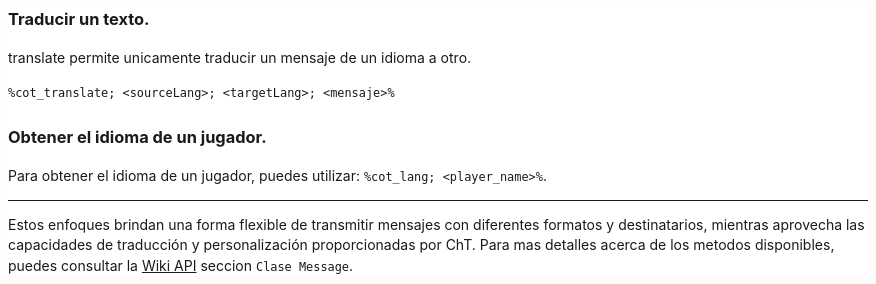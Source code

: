 ### Traducir un texto.
translate permite unicamente traducir un mensaje de un idioma a otro.

`%cot_translate; <sourceLang>; <targetLang>; <mensaje>%`

### Obtener el idioma de un jugador.
Para obtener el idioma de un jugador, puedes utilizar: `%cot_lang; <player_name>%`.

---

Estos enfoques brindan una forma flexible de transmitir mensajes con diferentes formatos y destinatarios, mientras aprovecha las capacidades de traducción y personalización proporcionadas por ChT. Para mas detalles acerca de los metodos disponibles, puedes consultar la [Wiki API](https://github.com/Majhrs16/ChatTranslator/wiki/ChatTranslator-API#clase-message) seccion `Clase Message`.
